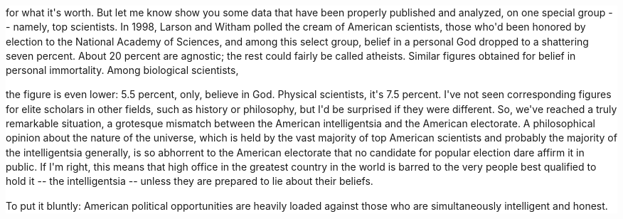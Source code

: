 for what it&#39;s worth.
But let me know show you some data
that have been properly
published and analyzed,
on one special group --
namely, top scientists.
In 1998, Larson and Witham
polled the cream of American scientists,
those who&#39;d been honored by election
to the National Academy of Sciences,
and among this select group,
belief in a personal God dropped
to a shattering seven percent.
About 20 percent are agnostic;
the rest could fairly be called atheists.
Similar figures obtained
for belief in personal immortality.
Among biological scientists,

the figure is even lower:
5.5 percent, only, believe in God.
Physical scientists, it&#39;s 7.5 percent.
I&#39;ve not seen corresponding
figures for elite scholars
in other fields,
such as history or philosophy,
but I&#39;d be surprised
if they were different.
So, we&#39;ve reached a truly
remarkable situation,
a grotesque mismatch
between the American intelligentsia
and the American electorate.
A philosophical opinion
about the nature of the universe,
which is held by the vast majority
of top American scientists
and probably the majority
of the intelligentsia generally,
is so abhorrent to the American electorate
that no candidate for popular election
dare affirm it in public.
If I&#39;m right, this means that high office
in the greatest country in the world
is barred to the very people
best qualified to hold it --
the intelligentsia --
unless they are prepared
to lie about their beliefs.

To put it bluntly:
American political opportunities
are heavily loaded against those
who are simultaneously
intelligent and honest.
